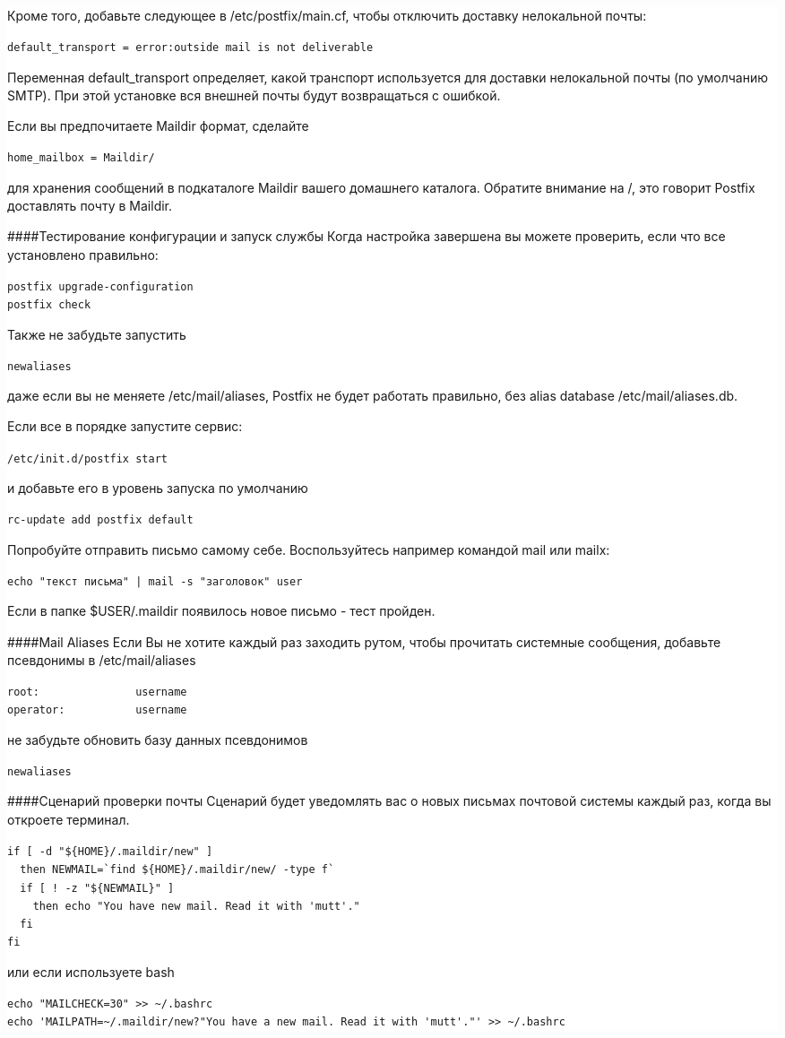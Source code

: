 Кроме того, добавьте следующее в /etc/postfix/main.cf, чтобы отключить доставку нелокальной почты:
```
default_transport = error:outside mail is not deliverable
```
Переменная default_transport определяет, какой транспорт используется для доставки нелокальной почты (по умолчанию SMTP). При этой установке вся внешней почты будут возвращаться с ошибкой.

Если вы предпочитаете Maildir формат, сделайте
```
home_mailbox = Maildir/
```
для хранения сообщений в подкаталоге Maildir вашего домашнего каталога. Обратите внимание на /, это говорит Postfix доставлять почту в Maildir.

####Тестирование конфигурации и запуск службы
Когда настройка завершена вы можете проверить, если что все установлено правильно:
```
postfix upgrade-configuration
postfix check
```
Также не забудьте запустить
```
newaliases
```
даже если вы не меняете /etc/mail/aliases, Postfix не будет работать правильно, без alias database /etc/mail/aliases.db.  

Если все в порядке запустите сервис:
```
/etc/init.d/postfix start
```
и добавьте его в уровень запуска по умолчанию
```  
rc-update add postfix default
```
Попробуйте отправить письмо самому себе. Воспользуйтесь например командой mail или mailx:
```  
echo "текст письма" | mail -s "заголовок" user
```
Если в папке $USER/.maildir появилось новое письмо - тест пройден.

####Mail Aliases
Если Вы не хотите каждый раз заходить рутом, чтобы прочитать системные сообщения, добавьте псевдонимы в /etc/mail/aliases
```  
root:               username
operator:           username
```
не забудьте обновить базу данных псевдонимов
```  
newaliases
```
####Сценарий проверки почты
Сценарий будет уведомлять вас о новых письмах почтовой системы каждый раз, когда вы откроете терминал.
```
if [ -d "${HOME}/.maildir/new" ]
  then NEWMAIL=`find ${HOME}/.maildir/new/ -type f`
  if [ ! -z "${NEWMAIL}" ]
    then echo "You have new mail. Read it with 'mutt'."
  fi
fi
```
или если используете bash
```  
echo "MAILCHECK=30" >> ~/.bashrc
echo 'MAILPATH=~/.maildir/new?"You have a new mail. Read it with 'mutt'."' >> ~/.bashrc
```
